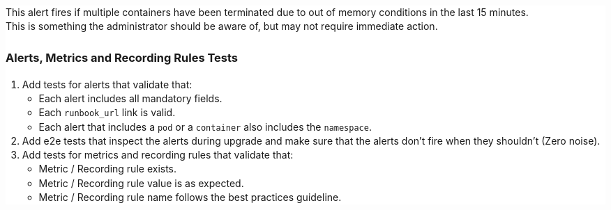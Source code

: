 This alert fires if multiple containers have been terminated due to out of memory conditions in the last 15 minutes.  
This is something the administrator should be aware of, but may not require immediate action.

### Alerts, Metrics and Recording Rules Tests

1. Add tests for alerts that validate that:
   - Each alert includes all mandatory fields.
   - Each `runbook_url` link is valid.
   - Each alert that includes a `pod` or a `container` also includes the `namespace`.
2. Add e2e tests that inspect the alerts during upgrade and make sure that the alerts don’t fire when they shouldn’t (Zero noise).
3. Add tests for metrics and recording rules that validate that:
   - Metric / Recording rule exists.
   - Metric / Recording rule value is as expected.
   - Metric / Recording rule name follows the best practices guideline.